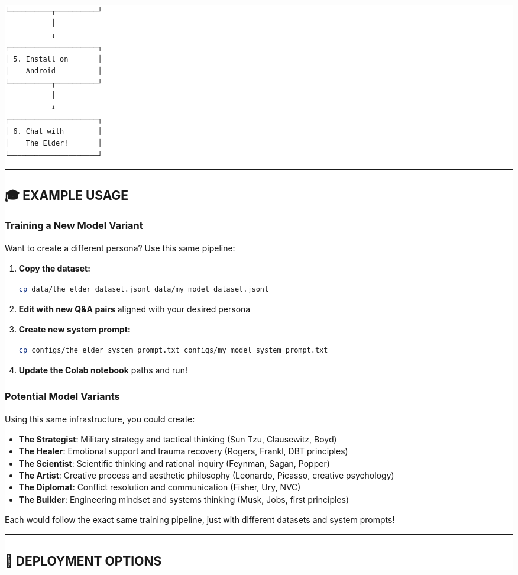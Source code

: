 ```
└──────────┬──────────┘
           │
           ↓
┌─────────────────────┐
│ 5. Install on       │
│    Android          │
└──────────┬──────────┘
           │
           ↓
┌─────────────────────┐
│ 6. Chat with        │
│    The Elder!       │
└─────────────────────┘
```

---

## 🎓 EXAMPLE USAGE

### Training a New Model Variant

Want to create a different persona? Use this same pipeline:

1. **Copy the dataset:**
   ```bash
   cp data/the_elder_dataset.jsonl data/my_model_dataset.jsonl
   ```

2. **Edit with new Q&A pairs** aligned with your desired persona

3. **Create new system prompt:**
   ```bash
   cp configs/the_elder_system_prompt.txt configs/my_model_system_prompt.txt
   ```

4. **Update the Colab notebook** paths and run!

### Potential Model Variants

Using this same infrastructure, you could create:

- **The Strategist**: Military strategy and tactical thinking (Sun Tzu, Clausewitz, Boyd)
- **The Healer**: Emotional support and trauma recovery (Rogers, Frankl, DBT principles)
- **The Scientist**: Scientific thinking and rational inquiry (Feynman, Sagan, Popper)
- **The Artist**: Creative process and aesthetic philosophy (Leonardo, Picasso, creative psychology)
- **The Diplomat**: Conflict resolution and communication (Fisher, Ury, NVC)
- **The Builder**: Engineering mindset and systems thinking (Musk, Jobs, first principles)

Each would follow the exact same training pipeline, just with different datasets and system prompts!

---

## 📱 DEPLOYMENT OPTIONS
